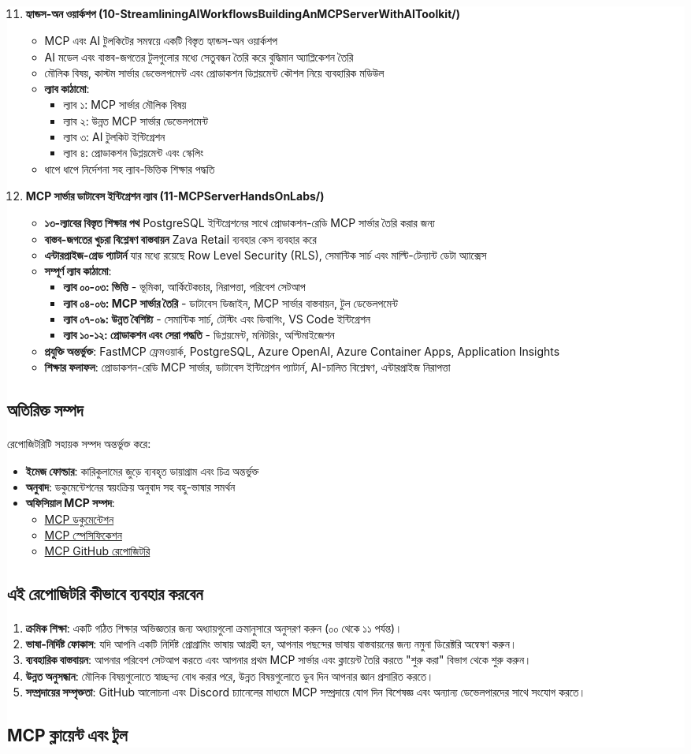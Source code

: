11. **হ্যান্ডস-অন ওয়ার্কশপ (10-StreamliningAIWorkflowsBuildingAnMCPServerWithAIToolkit/)**
    - MCP এবং AI টুলকিটের সমন্বয়ে একটি বিস্তৃত হ্যান্ডস-অন ওয়ার্কশপ
    - AI মডেল এবং বাস্তব-জগতের টুলগুলোর মধ্যে সেতুবন্ধন তৈরি করে বুদ্ধিমান অ্যাপ্লিকেশন তৈরি
    - মৌলিক বিষয়, কাস্টম সার্ভার ডেভেলপমেন্ট এবং প্রোডাকশন ডিপ্লয়মেন্ট কৌশল নিয়ে ব্যবহারিক মডিউল
    - **ল্যাব কাঠামো**:
      - ল্যাব ১: MCP সার্ভার মৌলিক বিষয়
      - ল্যাব ২: উন্নত MCP সার্ভার ডেভেলপমেন্ট
      - ল্যাব ৩: AI টুলকিট ইন্টিগ্রেশন
      - ল্যাব ৪: প্রোডাকশন ডিপ্লয়মেন্ট এবং স্কেলিং
    - ধাপে ধাপে নির্দেশনা সহ ল্যাব-ভিত্তিক শিক্ষার পদ্ধতি

12. **MCP সার্ভার ডাটাবেস ইন্টিগ্রেশন ল্যাব (11-MCPServerHandsOnLabs/)**
    - **১৩-ল্যাবের বিস্তৃত শিক্ষার পথ** PostgreSQL ইন্টিগ্রেশনের সাথে প্রোডাকশন-রেডি MCP সার্ভার তৈরি করার জন্য
    - **বাস্তব-জগতের খুচরা বিশ্লেষণ বাস্তবায়ন** Zava Retail ব্যবহার কেস ব্যবহার করে
    - **এন্টারপ্রাইজ-গ্রেড প্যাটার্ন** যার মধ্যে রয়েছে Row Level Security (RLS), সেমান্টিক সার্চ এবং মাল্টি-টেন্যান্ট ডেটা অ্যাক্সেস
    - **সম্পূর্ণ ল্যাব কাঠামো**:
      - **ল্যাব ০০-০৩: ভিত্তি** - ভূমিকা, আর্কিটেকচার, নিরাপত্তা, পরিবেশ সেটআপ
      - **ল্যাব ০৪-০৬: MCP সার্ভার তৈরি** - ডাটাবেস ডিজাইন, MCP সার্ভার বাস্তবায়ন, টুল ডেভেলপমেন্ট
      - **ল্যাব ০৭-০৯: উন্নত বৈশিষ্ট্য** - সেমান্টিক সার্চ, টেস্টিং এবং ডিবাগিং, VS Code ইন্টিগ্রেশন
      - **ল্যাব ১০-১২: প্রোডাকশন এবং সেরা পদ্ধতি** - ডিপ্লয়মেন্ট, মনিটরিং, অপ্টিমাইজেশন
    - **প্রযুক্তি অন্তর্ভুক্ত**: FastMCP ফ্রেমওয়ার্ক, PostgreSQL, Azure OpenAI, Azure Container Apps, Application Insights
    - **শিক্ষার ফলাফল**: প্রোডাকশন-রেডি MCP সার্ভার, ডাটাবেস ইন্টিগ্রেশন প্যাটার্ন, AI-চালিত বিশ্লেষণ, এন্টারপ্রাইজ নিরাপত্তা

## অতিরিক্ত সম্পদ

রেপোজিটরিটি সহায়ক সম্পদ অন্তর্ভুক্ত করে:

- **ইমেজ ফোল্ডার**: কারিকুলামের জুড়ে ব্যবহৃত ডায়াগ্রাম এবং চিত্র অন্তর্ভুক্ত
- **অনুবাদ**: ডকুমেন্টেশনের স্বয়ংক্রিয় অনুবাদ সহ বহু-ভাষার সমর্থন
- **অফিসিয়াল MCP সম্পদ**:
  - [MCP ডকুমেন্টেশন](https://modelcontextprotocol.io/)
  - [MCP স্পেসিফিকেশন](https://spec.modelcontextprotocol.io/)
  - [MCP GitHub রেপোজিটরি](https://github.com/modelcontextprotocol)

## এই রেপোজিটরি কীভাবে ব্যবহার করবেন

1. **ক্রমিক শিক্ষা**: একটি গঠিত শিক্ষার অভিজ্ঞতার জন্য অধ্যায়গুলো ক্রমানুসারে অনুসরণ করুন (০০ থেকে ১১ পর্যন্ত)।
2. **ভাষা-নির্দিষ্ট ফোকাস**: যদি আপনি একটি নির্দিষ্ট প্রোগ্রামিং ভাষায় আগ্রহী হন, আপনার পছন্দের ভাষায় বাস্তবায়নের জন্য নমুনা ডিরেক্টরি অন্বেষণ করুন।
3. **ব্যবহারিক বাস্তবায়ন**: আপনার পরিবেশ সেটআপ করতে এবং আপনার প্রথম MCP সার্ভার এবং ক্লায়েন্ট তৈরি করতে "শুরু করা" বিভাগ থেকে শুরু করুন।
4. **উন্নত অনুসন্ধান**: মৌলিক বিষয়গুলোতে স্বাচ্ছন্দ্য বোধ করার পরে, উন্নত বিষয়গুলোতে ডুব দিন আপনার জ্ঞান প্রসারিত করতে।
5. **সম্প্রদায়ের সম্পৃক্ততা**: GitHub আলোচনা এবং Discord চ্যানেলের মাধ্যমে MCP সম্প্রদায়ে যোগ দিন বিশেষজ্ঞ এবং অন্যান্য ডেভেলপারদের সাথে সংযোগ করতে।

## MCP ক্লায়েন্ট এবং টুল
